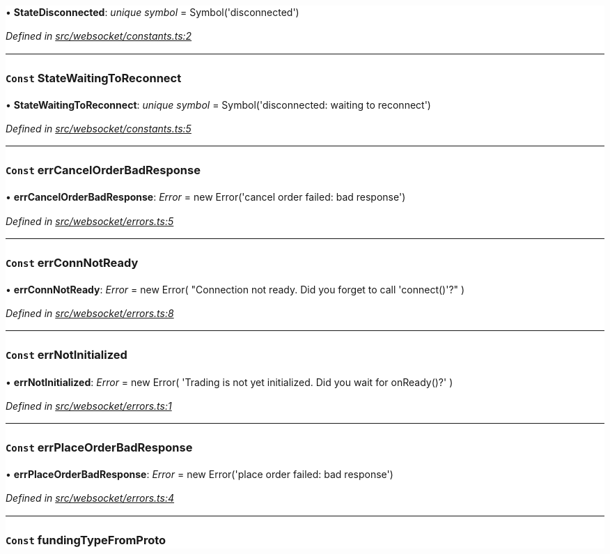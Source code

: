• **StateDisconnected**: *unique symbol* =  Symbol('disconnected')

*Defined in [src/websocket/constants.ts:2](https://github.com/cryptowatch/cw-sdk-node/blob/ce1c44e/src/websocket/constants.ts#L2)*

___

### `Const` StateWaitingToReconnect

• **StateWaitingToReconnect**: *unique symbol* =  Symbol('disconnected: waiting to reconnect')

*Defined in [src/websocket/constants.ts:5](https://github.com/cryptowatch/cw-sdk-node/blob/ce1c44e/src/websocket/constants.ts#L5)*

___

### `Const` errCancelOrderBadResponse

• **errCancelOrderBadResponse**: *Error* =  new Error('cancel order failed: bad response')

*Defined in [src/websocket/errors.ts:5](https://github.com/cryptowatch/cw-sdk-node/blob/ce1c44e/src/websocket/errors.ts#L5)*

___

### `Const` errConnNotReady

• **errConnNotReady**: *Error* =  new Error(
  "Connection not ready. Did you forget to call 'connect()'?"
)

*Defined in [src/websocket/errors.ts:8](https://github.com/cryptowatch/cw-sdk-node/blob/ce1c44e/src/websocket/errors.ts#L8)*

___

### `Const` errNotInitialized

• **errNotInitialized**: *Error* =  new Error(
  'Trading is not yet initialized. Did you wait for onReady()?'
)

*Defined in [src/websocket/errors.ts:1](https://github.com/cryptowatch/cw-sdk-node/blob/ce1c44e/src/websocket/errors.ts#L1)*

___

### `Const` errPlaceOrderBadResponse

• **errPlaceOrderBadResponse**: *Error* =  new Error('place order failed: bad response')

*Defined in [src/websocket/errors.ts:4](https://github.com/cryptowatch/cw-sdk-node/blob/ce1c44e/src/websocket/errors.ts#L4)*

___

### `Const` fundingTypeFromProto
